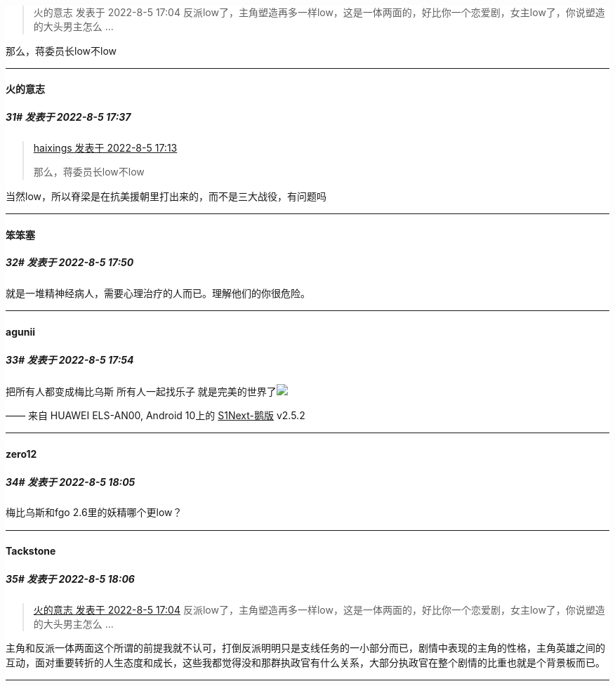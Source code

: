 <blockquote>火的意志 发表于 2022-8-5 17:04
反派low了，主角塑造再多一样low，这是一体两面的，好比你一个恋爱剧，女主low了，你说塑造的大头男主怎么 ...</blockquote>
那么，蒋委员长low不low



*****

####  火的意志  
##### 31#       发表于 2022-8-5 17:37

<blockquote><a href="httphttps://bbs.saraba1st.com/2b/forum.php?mod=redirect&amp;goto=findpost&amp;pid=56941325&amp;ptid=2085237" target="_blank">haixings 发表于 2022-8-5 17:13</a>

那么，蒋委员长low不low</blockquote>
当然low，所以脊梁是在抗美援朝里打出来的，而不是三大战役，有问题吗

*****

####  笨笨塞  
##### 32#       发表于 2022-8-5 17:50

就是一堆精神经病人，需要心理治疗的人而已。理解他们的你很危险。

*****

####  agunii  
##### 33#       发表于 2022-8-5 17:54

把所有人都变成梅比乌斯
所有人一起找乐子
就是完美的世界了<img src="https://static.saraba1st.com/image/smiley/face2017/040.png" referrerpolicy="no-referrer">

—— 来自 HUAWEI ELS-AN00, Android 10上的 [S1Next-鹅版](https://github.com/ykrank/S1-Next/releases) v2.5.2

*****

####  zero12  
##### 34#       发表于 2022-8-5 18:05

梅比乌斯和fgo 2.6里的妖精哪个更low？

*****

####  Tackstone  
##### 35#       发表于 2022-8-5 18:06

<blockquote><a href="httphttps://bbs.saraba1st.com/2b/forum.php?mod=redirect&amp;goto=findpost&amp;pid=56941199&amp;ptid=2085237" target="_blank">火的意志 发表于 2022-8-5 17:04</a>
反派low了，主角塑造再多一样low，这是一体两面的，好比你一个恋爱剧，女主low了，你说塑造的大头男主怎么 ...</blockquote>
主角和反派一体两面这个所谓的前提我就不认可，打倒反派明明只是支线任务的一小部分而已，剧情中表现的主角的性格，主角英雄之间的互动，面对重要转折的人生态度和成长，这些我都觉得没和那群执政官有什么关系，大部分执政官在整个剧情的比重也就是个背景板而已。

*****
